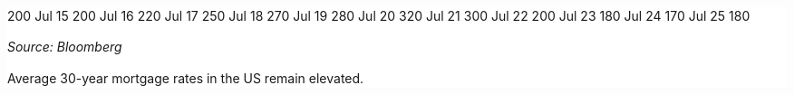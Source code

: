 <td>200</td>
</tr>
<tr>
<td>Jul 15</td>
<td>200</td>
</tr>
<tr>
<td>Jul 16</td>
<td>220</td>
</tr>
<tr>
<td>Jul 17</td>
<td>250</td>
</tr>
<tr>
<td>Jul 18</td>
<td>270</td>
</tr>
<tr>
<td>Jul 19</td>
<td>280</td>
</tr>
<tr>
<td>Jul 20</td>
<td>320</td>
</tr>
<tr>
<td>Jul 21</td>
<td>300</td>
</tr>
<tr>
<td>Jul 22</td>
<td>200</td>
</tr>
<tr>
<td>Jul 23</td>
<td>180</td>
</tr>
<tr>
<td>Jul 24</td>
<td>170</td>
</tr>
<tr>
<td>Jul 25</td>
<td>180</td>
</tr>
</tbody>
</table>

*Source: Bloomberg*

Average 30-year mortgage rates in the US remain elevated.

